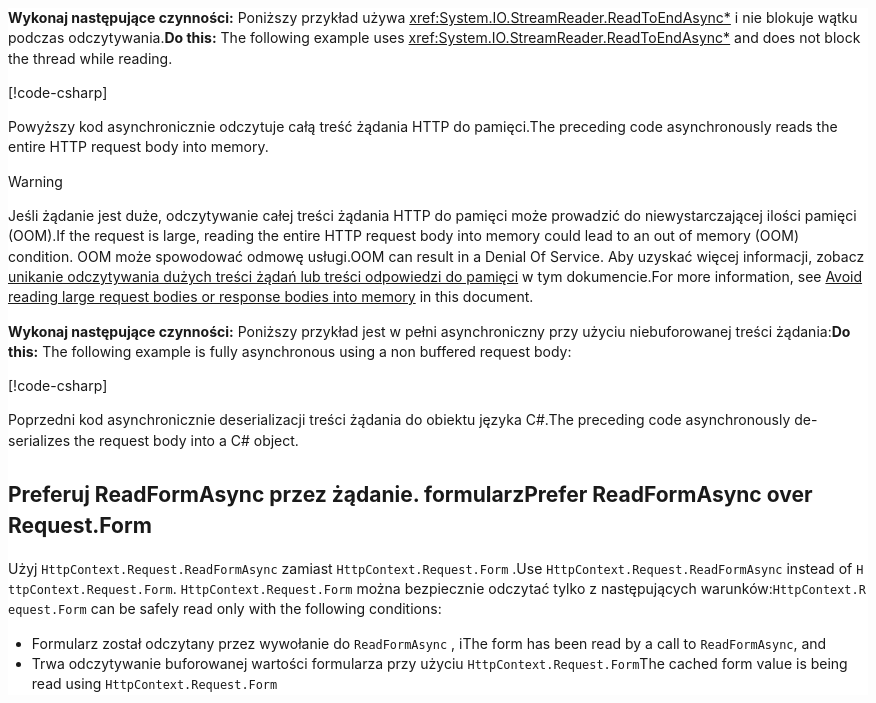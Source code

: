<span data-ttu-id="937d6-253">**Wykonaj następujące czynności:** Poniższy przykład używa <xref:System.IO.StreamReader.ReadToEndAsync*> i nie blokuje wątku podczas odczytywania.</span><span class="sxs-lookup"><span data-stu-id="937d6-253">**Do this:** The following example uses <xref:System.IO.StreamReader.ReadToEndAsync*> and does not block the thread while reading.</span></span>

[!code-csharp[](performance-best-practices/samples/3.0/Controllers/MyFirstController.cs?name=snippet2)]

<span data-ttu-id="937d6-254">Powyższy kod asynchronicznie odczytuje całą treść żądania HTTP do pamięci.</span><span class="sxs-lookup"><span data-stu-id="937d6-254">The preceding code asynchronously reads the entire HTTP request body into memory.</span></span>

> [!WARNING]
> <span data-ttu-id="937d6-255">Jeśli żądanie jest duże, odczytywanie całej treści żądania HTTP do pamięci może prowadzić do niewystarczającej ilości pamięci (OOM).</span><span class="sxs-lookup"><span data-stu-id="937d6-255">If the request is large, reading the entire HTTP request body into memory could lead to an out of memory (OOM) condition.</span></span> <span data-ttu-id="937d6-256">OOM może spowodować odmowę usługi.</span><span class="sxs-lookup"><span data-stu-id="937d6-256">OOM can result in a Denial Of Service.</span></span>  <span data-ttu-id="937d6-257">Aby uzyskać więcej informacji, zobacz [unikanie odczytywania dużych treści żądań lub treści odpowiedzi do pamięci](#arlb) w tym dokumencie.</span><span class="sxs-lookup"><span data-stu-id="937d6-257">For more information, see [Avoid reading large request bodies or response bodies into memory](#arlb) in this document.</span></span>

<span data-ttu-id="937d6-258">**Wykonaj następujące czynności:** Poniższy przykład jest w pełni asynchroniczny przy użyciu niebuforowanej treści żądania:</span><span class="sxs-lookup"><span data-stu-id="937d6-258">**Do this:** The following example is fully asynchronous using a non buffered request body:</span></span>

[!code-csharp[](performance-best-practices/samples/3.0/Controllers/MyFirstController.cs?name=snippet3)]

<span data-ttu-id="937d6-259">Poprzedni kod asynchronicznie deserializacji treści żądania do obiektu języka C#.</span><span class="sxs-lookup"><span data-stu-id="937d6-259">The preceding code asynchronously de-serializes the request body into a C# object.</span></span>

## <a name="prefer-readformasync-over-requestform"></a><span data-ttu-id="937d6-260">Preferuj ReadFormAsync przez żądanie. formularz</span><span class="sxs-lookup"><span data-stu-id="937d6-260">Prefer ReadFormAsync over Request.Form</span></span>

<span data-ttu-id="937d6-261">Użyj `HttpContext.Request.ReadFormAsync` zamiast `HttpContext.Request.Form` .</span><span class="sxs-lookup"><span data-stu-id="937d6-261">Use `HttpContext.Request.ReadFormAsync` instead of `HttpContext.Request.Form`.</span></span>
<span data-ttu-id="937d6-262">`HttpContext.Request.Form` można bezpiecznie odczytać tylko z następujących warunków:</span><span class="sxs-lookup"><span data-stu-id="937d6-262">`HttpContext.Request.Form` can be safely read only with the following conditions:</span></span>

* <span data-ttu-id="937d6-263">Formularz został odczytany przez wywołanie do `ReadFormAsync` , i</span><span class="sxs-lookup"><span data-stu-id="937d6-263">The form has been read by a call to `ReadFormAsync`, and</span></span>
* <span data-ttu-id="937d6-264">Trwa odczytywanie buforowanej wartości formularza przy użyciu `HttpContext.Request.Form`</span><span class="sxs-lookup"><span data-stu-id="937d6-264">The cached form value is being read using `HttpContext.Request.Form`</span></span>
